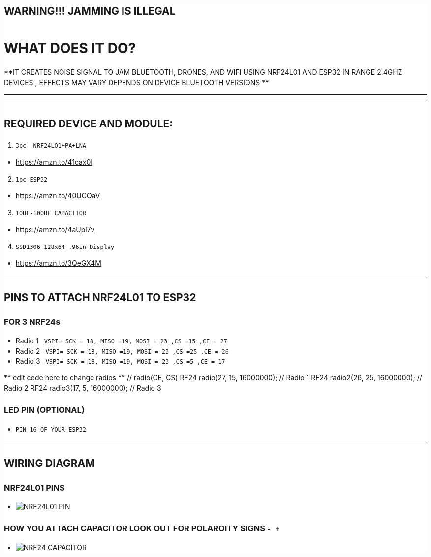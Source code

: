  **WARNING!!! JAMMING IS ILLEGAL**
 ---
# WHAT DOES IT DO?

**IT CREATES NOISE SIGNAL TO JAM BLUETOOTH, DRONES, AND WIFI USING NRF24L01 AND ESP32 IN RANGE 2.4GHZ DEVICES , EFFECTS MAY VARY DEPENDS ON DEVICE BLUETOOTH VERSIONS **

---

---
## REQUIRED DEVICE AND MODULE:
1. `3pc  NRF24LO1+PA+LNA`
- https://amzn.to/41cax0I

2. `1pc ESP32`
- https://amzn.to/40UCOaV


3. `10UF-100UF CAPACITOR ` 
- https://amzn.to/4aUpl7v

4. `SSD1306 128x64 .96in Display ` 
- https://amzn.to/3QeGX4M	

---

 ## PINS TO ATTACH NRF24L01 TO ESP32

### FOR 3 NRF24s
+ Radio 1 ` VSPI= SCK = 18, MISO =19, MOSI = 23 ,CS =15 ,CE = 27`
+ Radio 2 ` VSPI= SCK = 18, MISO =19, MOSI = 23 ,CS =25 ,CE = 26`
+ Radio 3 ` VSPI= SCK = 18, MISO =19, MOSI = 23 ,CS =5 ,CE = 17`

** edit code here to change radios **
// radio(CE, CS)
RF24 radio(27, 15, 16000000);   // Radio 1
RF24 radio2(26, 25, 16000000);  // Radio 2
RF24 radio3(17, 5, 16000000);   // Radio 3

### LED PIN (OPTIONAL)
- `PIN 16 OF YOUR ESP32 `
---
## WIRING DIAGRAM


### NRF24L01 PINS
- ![NRF24L01 PIN](https://github.com/smoochiee/Ble-jammer/assets/30816448/e41779d4-565a-4044-9b88-c0acbea0e93e)

### HOW YOU ATTACH CAPACITOR LOOK OUT FOR POLAROITY SIGNS `- +`
- ![NRF24 CAPACITOR](https://github.com/smoochiee/Ble-jammer/assets/30816448/bf24b643-7b70-4d73-962a-38fa0bffe30f)
